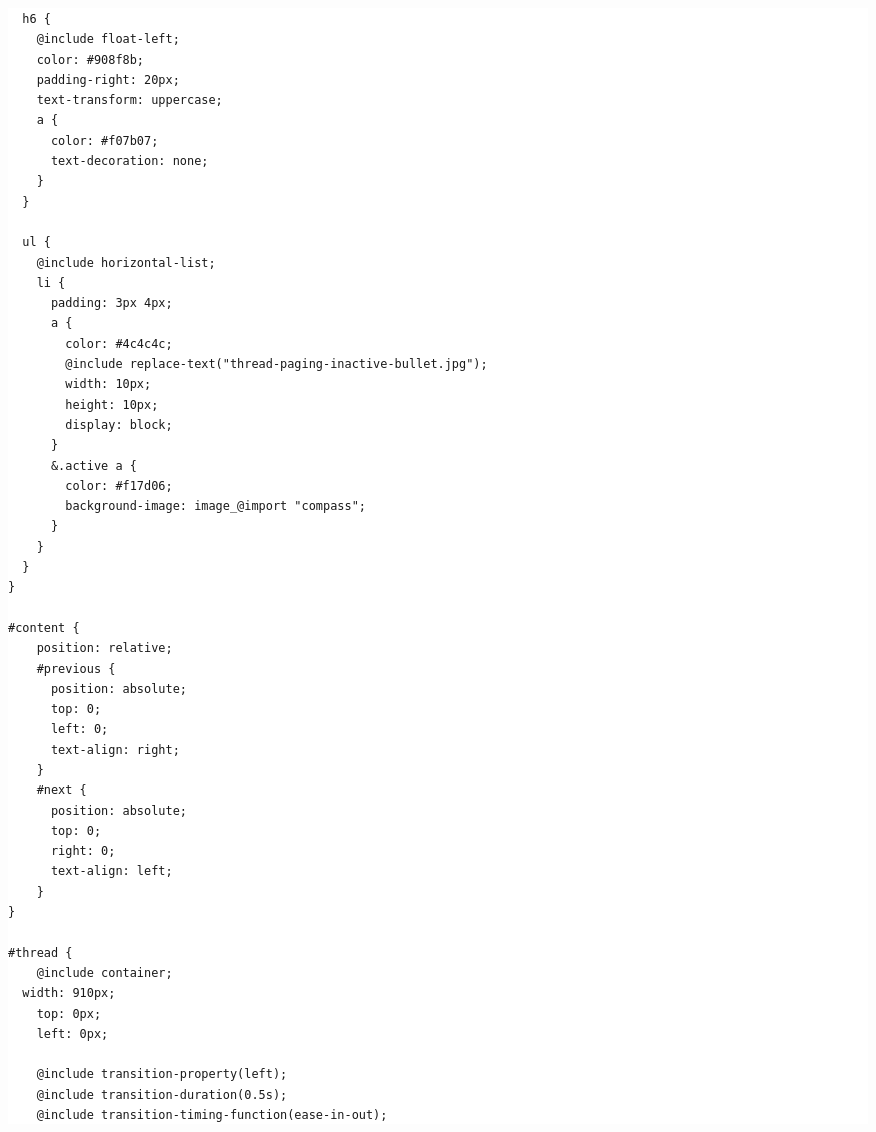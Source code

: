       h6 {
        @include float-left;
        color: #908f8b;
        padding-right: 20px;
        text-transform: uppercase;
        a { 
          color: #f07b07; 
          text-decoration: none;
        }
      }
      
      ul {
        @include horizontal-list;
        li {
          padding: 3px 4px;
          a { 
            color: #4c4c4c;
            @include replace-text("thread-paging-inactive-bullet.jpg");
            width: 10px;
            height: 10px;
            display: block;
          }
          &.active a { 
            color: #f17d06;
            background-image: image_@import "compass";
          }
        } 
      }
    }

    #content {
    	position: relative;
    	#previous {
    	  position: absolute;
    	  top: 0;
    	  left: 0;
    	  text-align: right;
    	}
    	#next {
    	  position: absolute;
    	  top: 0;
    	  right: 0;
    	  text-align: left;
    	}
    }

    #thread {
    	@include container;
      width: 910px;
    	top: 0px;
    	left: 0px;
    	
    	@include transition-property(left);
    	@include transition-duration(0.5s);
    	@include transition-timing-function(ease-in-out);
    	